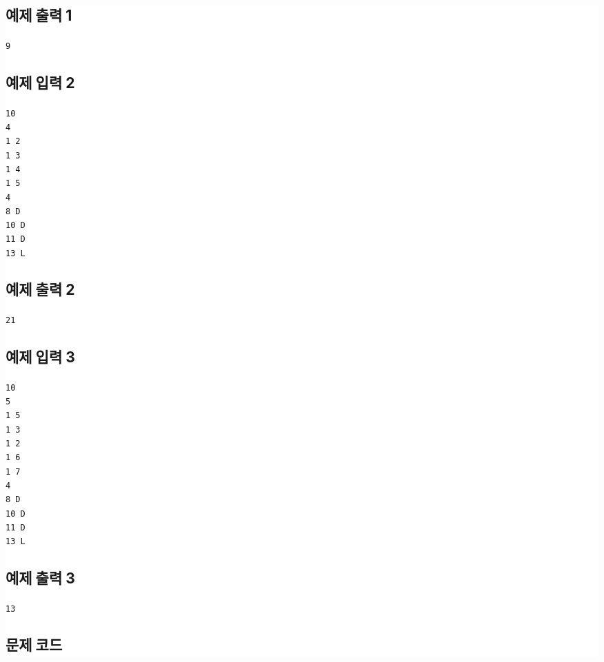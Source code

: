 ## 예제 출력 1

```
9
```

## 예제 입력 2

```
10
4
1 2
1 3
1 4
1 5
4
8 D
10 D
11 D
13 L
```

## 예제 출력 2

```
21
```

## 예제 입력 3

```
10
5
1 5
1 3
1 2
1 6
1 7
4
8 D
10 D
11 D
13 L
```

## 예제 출력 3

```
13
```

## 문제 코드 
